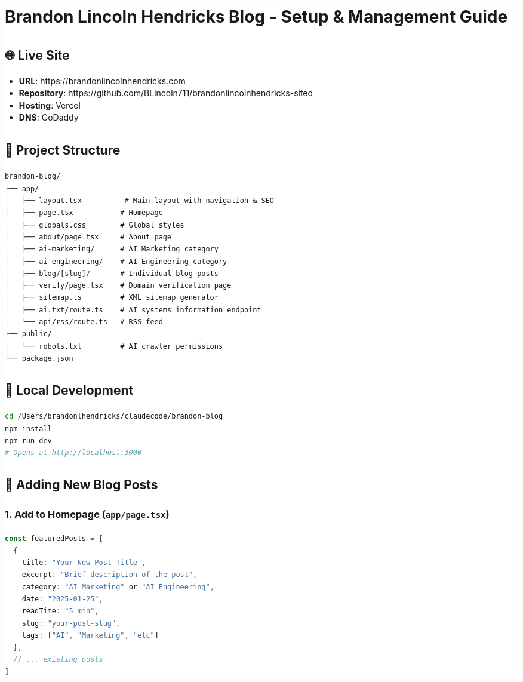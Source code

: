 # Brandon Lincoln Hendricks Blog - Setup & Management Guide

## 🌐 Live Site
- **URL**: https://brandonlincolnhendricks.com
- **Repository**: https://github.com/BLincoln711/brandonlincolnhendricks-sited
- **Hosting**: Vercel
- **DNS**: GoDaddy

## 📁 Project Structure
```
brandon-blog/
├── app/
│   ├── layout.tsx          # Main layout with navigation & SEO
│   ├── page.tsx           # Homepage
│   ├── globals.css        # Global styles
│   ├── about/page.tsx     # About page
│   ├── ai-marketing/      # AI Marketing category
│   ├── ai-engineering/    # AI Engineering category
│   ├── blog/[slug]/       # Individual blog posts
│   ├── verify/page.tsx    # Domain verification page
│   ├── sitemap.ts         # XML sitemap generator
│   ├── ai.txt/route.ts    # AI systems information endpoint
│   └── api/rss/route.ts   # RSS feed
├── public/
│   └── robots.txt         # AI crawler permissions
└── package.json

```

## 🚀 Local Development
```bash
cd /Users/brandonlhendricks/claudecode/brandon-blog
npm install
npm run dev
# Opens at http://localhost:3000
```

## 📝 Adding New Blog Posts

### 1. Add to Homepage (`app/page.tsx`)
```typescript
const featuredPosts = [
  {
    title: "Your New Post Title",
    excerpt: "Brief description of the post",
    category: "AI Marketing" or "AI Engineering",
    date: "2025-01-25",
    readTime: "5 min",
    slug: "your-post-slug",
    tags: ["AI", "Marketing", "etc"]
  },
  // ... existing posts
]
```
